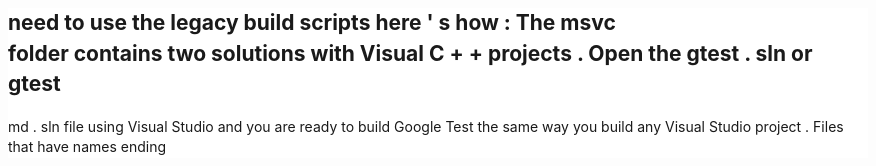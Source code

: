 need
to
use
the
legacy
build
scripts
here
'
s
how
:
The
msvc
\
folder
contains
two
solutions
with
Visual
C
+
+
projects
.
Open
the
gtest
.
sln
or
gtest
-
md
.
sln
file
using
Visual
Studio
and
you
are
ready
to
build
Google
Test
the
same
way
you
build
any
Visual
Studio
project
.
Files
that
have
names
ending